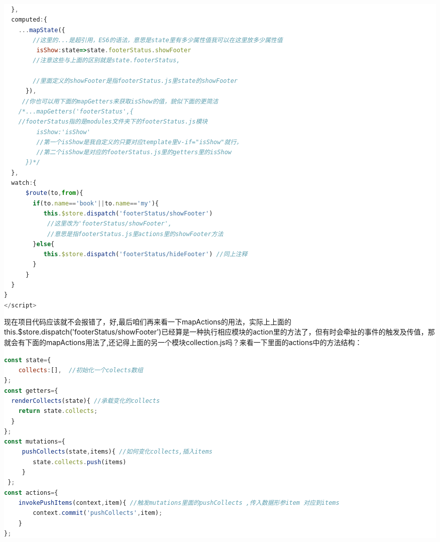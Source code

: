 ```js
  },
  computed:{
    ...mapState({ 
        //这里的...是超引用，ES6的语法，意思是state里有多少属性值我可以在这里放多少属性值
         isShow:state=>state.footerStatus.showFooter 
        //注意这些与上面的区别就是state.footerStatus,
                                                     
        //里面定义的showFooter是指footerStatus.js里state的showFooter
      }),
     //你也可以用下面的mapGetters来获取isShow的值，貌似下面的更简洁
    /*...mapGetters('footerStatus',{ 
    //footerStatus指的是modules文件夹下的footerStatus.js模块
         isShow:'isShow' 
         //第一个isShow是我自定义的只要对应template里v-if="isShow"就行，
         //第二个isShow是对应的footerStatus.js里的getters里的isShow
      })*/
  },
  watch:{
      $route(to,from){
        if(to.name=='book'||to.name=='my'){
           this.$store.dispatch('footerStatus/showFooter') 
            //这里改为'footerStatus/showFooter',                        
            //意思是指footerStatus.js里actions里的showFooter方法
        }else{
           this.$store.dispatch('footerStatus/hideFooter') //同上注释
        }
      }
  }
}
</script>
```

现在项目代码应该就不会报错了，好,最后咱们再来看一下mapActions的用法，实际上上面的this.$store.dispatch('footerStatus/showFooter')已经算是一种执行相应模块的action里的方法了，但有时会牵扯的事件的触发及传值，那就会有下面的mapActions用法了,还记得上面的另一个模块collection.js吗？来看一下里面的actions中的方法结构：

```js
const state={
    collects:[],  //初始化一个colects数组
};
const getters={
  renderCollects(state){ //承载变化的collects
    return state.collects;
  }
};
const mutations={
     pushCollects(state,items){ //如何变化collects,插入items
        state.collects.push(items)
     }
 };
const actions={
    invokePushItems(context,item){ //触发mutations里面的pushCollects ,传入数据形参item 对应到items
        context.commit('pushCollects',item);
    }
};
```
